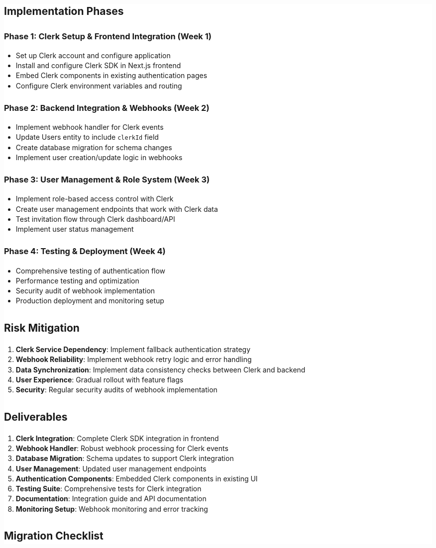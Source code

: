 ## Implementation Phases

### Phase 1: Clerk Setup & Frontend Integration (Week 1)

- Set up Clerk account and configure application
- Install and configure Clerk SDK in Next.js frontend
- Embed Clerk components in existing authentication pages
- Configure Clerk environment variables and routing

### Phase 2: Backend Integration & Webhooks (Week 2)

- Implement webhook handler for Clerk events
- Update Users entity to include `clerkId` field
- Create database migration for schema changes
- Implement user creation/update logic in webhooks

### Phase 3: User Management & Role System (Week 3)

- Implement role-based access control with Clerk
- Create user management endpoints that work with Clerk data
- Test invitation flow through Clerk dashboard/API
- Implement user status management

### Phase 4: Testing & Deployment (Week 4)

- Comprehensive testing of authentication flow
- Performance testing and optimization
- Security audit of webhook implementation
- Production deployment and monitoring setup

## Risk Mitigation

1. **Clerk Service Dependency**: Implement fallback authentication strategy
2. **Webhook Reliability**: Implement webhook retry logic and error handling
3. **Data Synchronization**: Implement data consistency checks between Clerk and backend
4. **User Experience**: Gradual rollout with feature flags
5. **Security**: Regular security audits of webhook implementation

## Deliverables

1. **Clerk Integration**: Complete Clerk SDK integration in frontend
2. **Webhook Handler**: Robust webhook processing for Clerk events
3. **Database Migration**: Schema updates to support Clerk integration
4. **User Management**: Updated user management endpoints
5. **Authentication Components**: Embedded Clerk components in existing UI
6. **Testing Suite**: Comprehensive tests for Clerk integration
7. **Documentation**: Integration guide and API documentation
8. **Monitoring Setup**: Webhook monitoring and error tracking

## Migration Checklist
